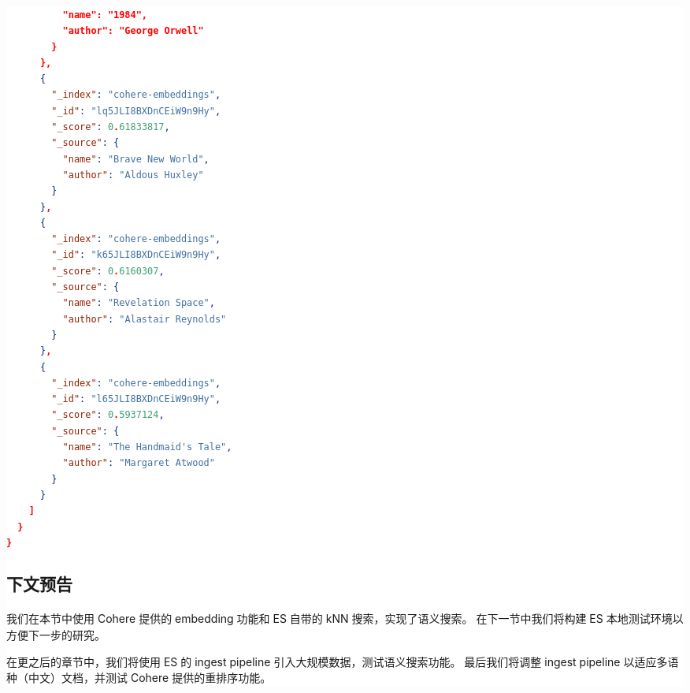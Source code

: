 ```json
          "name": "1984",
          "author": "George Orwell"
        }
      },
      {
        "_index": "cohere-embeddings",
        "_id": "lq5JLI8BXDnCEiW9n9Hy",
        "_score": 0.61833817,
        "_source": {
          "name": "Brave New World",
          "author": "Aldous Huxley"
        }
      },
      {
        "_index": "cohere-embeddings",
        "_id": "k65JLI8BXDnCEiW9n9Hy",
        "_score": 0.6160307,
        "_source": {
          "name": "Revelation Space",
          "author": "Alastair Reynolds"
        }
      },
      {
        "_index": "cohere-embeddings",
        "_id": "l65JLI8BXDnCEiW9n9Hy",
        "_score": 0.5937124,
        "_source": {
          "name": "The Handmaid's Tale",
          "author": "Margaret Atwood"
        }
      }
    ]
  }
}
```

## 下文预告

我们在本节中使用 Cohere 提供的 embedding 功能和 ES 自带的 kNN 搜索，实现了语义搜索。
在下一节中我们将构建 ES 本地测试环境以方便下一步的研究。

在更之后的章节中，我们将使用 ES 的 ingest pipeline 引入大规模数据，测试语义搜索功能。
最后我们将调整 ingest pipeline 以适应多语种（中文）文档，并测试 Cohere 提供的重排序功能。

[^1]: [A TripAdvisor Dataset for Dyadic Context Analysis](https://zenodo.org/records/6583422)
[^2]: [无中生有：论推荐算法中的Embedding思想](https://zhuanlan.zhihu.com/p/320196402)
[^3]: [推荐系统 embedding 技术实践总结](https://www.jiqizhixin.com/articles/2020-06-30-11)
[^4]: [一文读懂：大模型RAG（检索增强生成）](https://zhuanlan.zhihu.com/p/675509396)
[^5]: [Chunking Large Documents via Ingest pipelines plus nested vectors equals easy passage search](https://www.elastic.co/search-labs/blog/chunking-via-ingest-pipelines)
